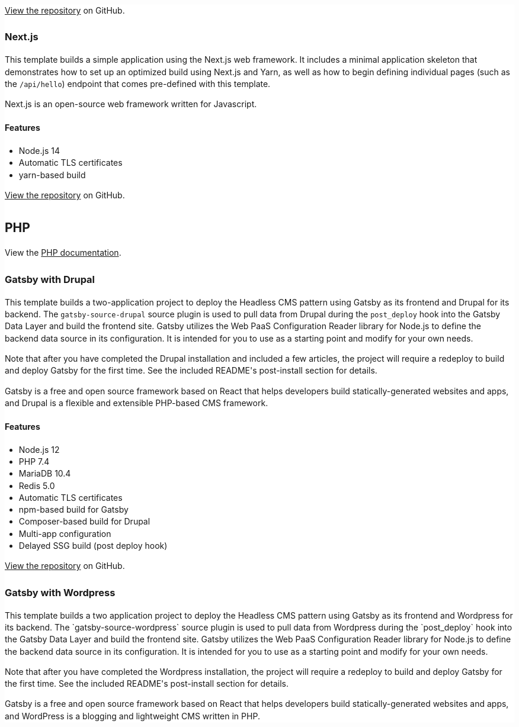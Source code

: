 [View the repository](https://github.com/platformsh-templates/nodejs) on GitHub.

### Next.js  

<p>This template builds a simple application using the Next.js web framework. It includes a minimal application skeleton that demonstrates how to set up an optimized build using Next.js and Yarn, as well as how to begin defining individual pages (such as the <code>/api/hello</code>) endpoint that comes pre-defined with this template.</p>
<p>Next.js is an open-source web framework written for Javascript.</p>
  
#### Features
- Node.js 14<br />  
- Automatic TLS certificates<br />  
- yarn-based build<br />  
 
[View the repository](https://github.com/platformsh-templates/nextjs) on GitHub.


## PHP

View the [PHP documentation](../languages-php).


### Gatsby with Drupal  

<p>This template builds a two-application project to deploy the Headless CMS pattern using Gatsby as its frontend and Drupal for its backend. The <code>gatsby-source-drupal</code> source plugin is used to pull data from Drupal during the <code>post_deploy</code> hook into the Gatsby Data Layer and build the frontend site. Gatsby utilizes the Web PaaS Configuration Reader library for Node.js to define the backend data source in its configuration. It is intended for you to use as a starting point and modify for your own needs.</p>
<p>Note that after you have completed the Drupal installation and included a few articles, the project will require a redeploy to build and deploy Gatsby for the first time. See the included README's post-install section for details.</p>
<p>Gatsby is a free and open source framework based on React that helps developers build statically-generated websites and apps, and Drupal is a flexible and extensible PHP-based CMS framework.</p>
  
#### Features
- Node.js 12<br />  
- PHP 7.4<br/>  
- MariaDB 10.4<br/>  
- Redis 5.0<br/>  
- Automatic TLS certificates<br />  
- npm-based build for Gatsby<br />  
- Composer-based build for Drupal<br />  
- Multi-app configuration<br />  
- Delayed SSG build (post deploy hook)<br />  
 
[View the repository](https://github.com/platformsh-templates/gatsby-drupal) on GitHub.

### Gatsby with Wordpress  

<p>This template builds a two application project to deploy the Headless CMS pattern using Gatsby as its frontend and Wordpress for its backend. The `gatsby-source-wordpress` source plugin is used to pull data from Wordpress during the `post_deploy` hook into the Gatsby Data Layer and build the frontend site. Gatsby utilizes the Web PaaS Configuration Reader library for Node.js to define the backend data source in its configuration. It is intended for you to use as a starting point and modify for your own needs.</p>
<p>Note that after you have completed the Wordpress installation, the project will require a redeploy to build and deploy Gatsby for the first time. See the included README's post-install section for details.</p>
<p>Gatsby is a free and open source framework based on React that helps developers build statically-generated websites and apps, and WordPress is a blogging and lightweight CMS written in PHP.</p>
  